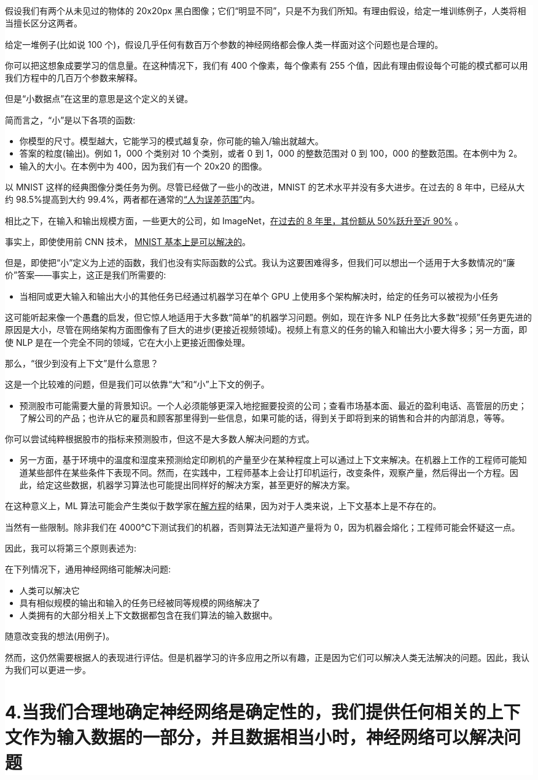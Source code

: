 假设我们有两个从未见过的物体的 20x20px 黑白图像；它们“明显不同”，只是不为我们所知。有理由假设，给定一堆训练例子，人类将相当擅长区分这两者。

给定一堆例子(比如说 100 个)，假设几乎任何有数百万个参数的神经网络都会像人类一样面对这个问题也是合理的。

你可以把这想象成要学习的信息量。在这种情况下，我们有 400 个像素，每个像素有 255 个值，因此有理由假设每个可能的模式都可以用我们方程中的几百万个参数来解释。

但是“小数据点”在这里的意思是这个定义的关键。

简而言之，“小”是以下各项的函数:

*   你模型的尺寸。模型越大，它能学习的模式越复杂，你可能的输入/输出就越大。
*   答案的粒度(输出)。例如 1，000 个类别对 10 个类别，或者 0 到 1，000 的整数范围对 0 到 100，000 的整数范围。在本例中为 2。
*   输入的大小。在本例中为 400，因为我们有一个 20x20 的图像。

以 MNIST 这样的经典图像分类任务为例。尽管已经做了一些小的改进，MNIST 的艺术水平并没有多大进步。在过去的 8 年中，已经从大约 98.5%提高到大约 99.4%，两者都在通常的[“人为误差范围”](https://www.quora.com/What-is-human-accuracy-on-the-MNIST-test-set-Are-there-any-quotable-sources)内。

相比之下，在输入和输出规模方面，一些更大的公司，如 ImageNet，[在过去的 8 年里，其份额从 50%跃升至近 90%](https://paperswithcode.com/sota/image-classification-on-imagenet) 。

事实上，即使使用前 CNN 技术， [MNIST 基本上是可以解决的](https://www.semanticscholar.org/paper/Efficient-Handwritten-Digit-Recognition-based-on-of-Ebrahimzadeh-Jampour/b44c7a87888b46e37bae571db7e2355a1eeca46d)。

但是，即使把“小”定义为上述的函数，我们也没有实际函数的公式。我认为这要困难得多，但我们可以想出一个适用于大多数情况的“廉价”答案——事实上，这正是我们所需要的:

*   当相同或更大输入和输出大小的其他任务已经通过机器学习在单个 GPU 上使用多个架构解决时，给定的任务可以被视为小任务

这可能听起来像一个愚蠢的启发，但它惊人地适用于大多数“简单”的机器学习问题。例如，现在许多 NLP 任务比大多数“视频”任务更先进的原因是大小，尽管在网络架构方面图像有了巨大的进步(更接近视频领域)。视频上有意义的任务的输入和输出大小要大得多；另一方面，即使 NLP 是在一个完全不同的领域，它在大小上更接近图像处理。

那么，“很少到没有上下文”是什么意思？

这是一个比较难的问题，但是我们可以依靠“大”和“小”上下文的例子。

*   预测股市可能需要大量的背景知识。一个人必须能够更深入地挖掘要投资的公司；查看市场基本面、最近的盈利电话、高管层的历史；了解公司的产品；也许从它的雇员和顾客那里得到一些信息，如果可能的话，得到关于即将到来的销售和合并的内部消息，等等。

你可以尝试纯粹根据股市的指标来预测股市，但这不是大多数人解决问题的方式。

*   另一方面，基于环境中的温度和湿度来预测给定印刷机的产量至少在某种程度上可以通过上下文来解决。在机器上工作的工程师可能知道某些部件在某些条件下表现不同。然而，在实践中，工程师基本上会让打印机运行，改变条件，观察产量，然后得出一个方程。因此，给定这些数据，机器学习算法也可能提出同样好的解决方案，甚至更好的解决方案。

在这种意义上，ML 算法可能会产生类似于数学家在[解方程](https://blog.cerebralab.com/If_Van_der_Waals_was_a_neural_network)的结果，因为对于人类来说，上下文基本上是不存在的。

当然有一些限制。除非我们在 4000℃下测试我们的机器，否则算法无法知道产量将为 0，因为机器会熔化；工程师可能会怀疑这一点。

因此，我可以将第三个原则表述为:

在下列情况下，通用神经网络可能解决问题:

*   人类可以解决它
*   具有相似规模的输出和输入的任务已经被同等规模的网络解决了
*   人类拥有的大部分相关上下文数据都包含在我们算法的输入数据中。

随意改变我的想法(用例子)。

然而，这仍然需要根据人的表现进行评估。但是机器学习的许多应用之所以有趣，正是因为它们可以解决人类无法解决的问题。因此，我认为我们可以更进一步。

# 4.当我们合理地确定神经网络是确定性的，我们提供任何相关的上下文作为输入数据的一部分，并且数据相当小时，神经网络可以解决问题
